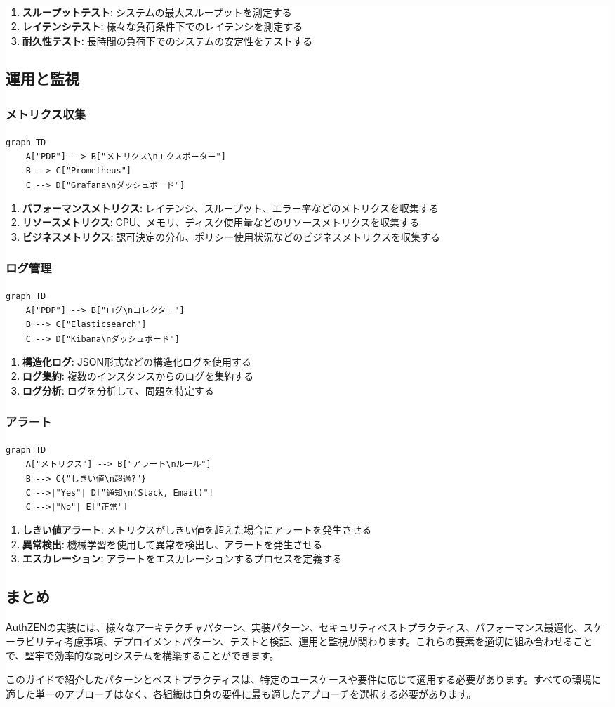 1. **スループットテスト**: システムの最大スループットを測定する
2. **レイテンシテスト**: 様々な負荷条件下でのレイテンシを測定する
3. **耐久性テスト**: 長時間の負荷下でのシステムの安定性をテストする

## 運用と監視

### メトリクス収集

```mermaid
graph TD
    A["PDP"] --> B["メトリクス\nエクスポーター"]
    B --> C["Prometheus"]
    C --> D["Grafana\nダッシュボード"]
```

1. **パフォーマンスメトリクス**: レイテンシ、スループット、エラー率などのメトリクスを収集する
2. **リソースメトリクス**: CPU、メモリ、ディスク使用量などのリソースメトリクスを収集する
3. **ビジネスメトリクス**: 認可決定の分布、ポリシー使用状況などのビジネスメトリクスを収集する

### ログ管理

```mermaid
graph TD
    A["PDP"] --> B["ログ\nコレクター"]
    B --> C["Elasticsearch"]
    C --> D["Kibana\nダッシュボード"]
```

1. **構造化ログ**: JSON形式などの構造化ログを使用する
2. **ログ集約**: 複数のインスタンスからのログを集約する
3. **ログ分析**: ログを分析して、問題を特定する

### アラート

```mermaid
graph TD
    A["メトリクス"] --> B["アラート\nルール"]
    B --> C{"しきい値\n超過?"}
    C -->|"Yes"| D["通知\n(Slack, Email)"]
    C -->|"No"| E["正常"]
```

1. **しきい値アラート**: メトリクスがしきい値を超えた場合にアラートを発生させる
2. **異常検出**: 機械学習を使用して異常を検出し、アラートを発生させる
3. **エスカレーション**: アラートをエスカレーションするプロセスを定義する

## まとめ

AuthZENの実装には、様々なアーキテクチャパターン、実装パターン、セキュリティベストプラクティス、パフォーマンス最適化、スケーラビリティ考慮事項、デプロイメントパターン、テストと検証、運用と監視が関わります。これらの要素を適切に組み合わせることで、堅牢で効率的な認可システムを構築することができます。

このガイドで紹介したパターンとベストプラクティスは、特定のユースケースや要件に応じて適用する必要があります。すべての環境に適した単一のアプローチはなく、各組織は自身の要件に最も適したアプローチを選択する必要があります。

